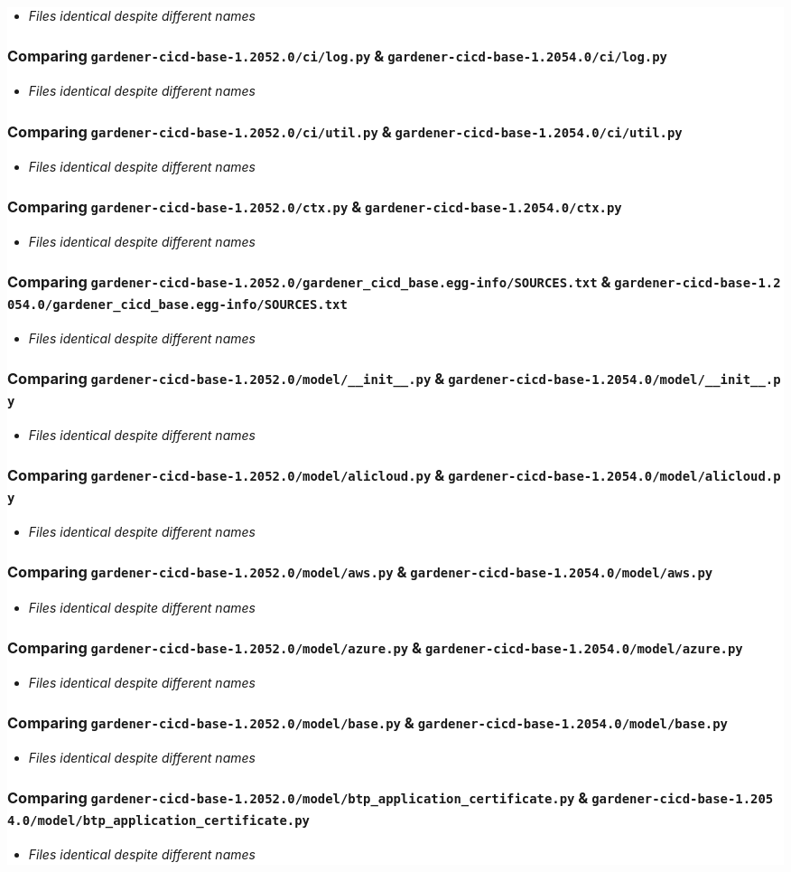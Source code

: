  * *Files identical despite different names*

### Comparing `gardener-cicd-base-1.2052.0/ci/log.py` & `gardener-cicd-base-1.2054.0/ci/log.py`

 * *Files identical despite different names*

### Comparing `gardener-cicd-base-1.2052.0/ci/util.py` & `gardener-cicd-base-1.2054.0/ci/util.py`

 * *Files identical despite different names*

### Comparing `gardener-cicd-base-1.2052.0/ctx.py` & `gardener-cicd-base-1.2054.0/ctx.py`

 * *Files identical despite different names*

### Comparing `gardener-cicd-base-1.2052.0/gardener_cicd_base.egg-info/SOURCES.txt` & `gardener-cicd-base-1.2054.0/gardener_cicd_base.egg-info/SOURCES.txt`

 * *Files identical despite different names*

### Comparing `gardener-cicd-base-1.2052.0/model/__init__.py` & `gardener-cicd-base-1.2054.0/model/__init__.py`

 * *Files identical despite different names*

### Comparing `gardener-cicd-base-1.2052.0/model/alicloud.py` & `gardener-cicd-base-1.2054.0/model/alicloud.py`

 * *Files identical despite different names*

### Comparing `gardener-cicd-base-1.2052.0/model/aws.py` & `gardener-cicd-base-1.2054.0/model/aws.py`

 * *Files identical despite different names*

### Comparing `gardener-cicd-base-1.2052.0/model/azure.py` & `gardener-cicd-base-1.2054.0/model/azure.py`

 * *Files identical despite different names*

### Comparing `gardener-cicd-base-1.2052.0/model/base.py` & `gardener-cicd-base-1.2054.0/model/base.py`

 * *Files identical despite different names*

### Comparing `gardener-cicd-base-1.2052.0/model/btp_application_certificate.py` & `gardener-cicd-base-1.2054.0/model/btp_application_certificate.py`

 * *Files identical despite different names*
